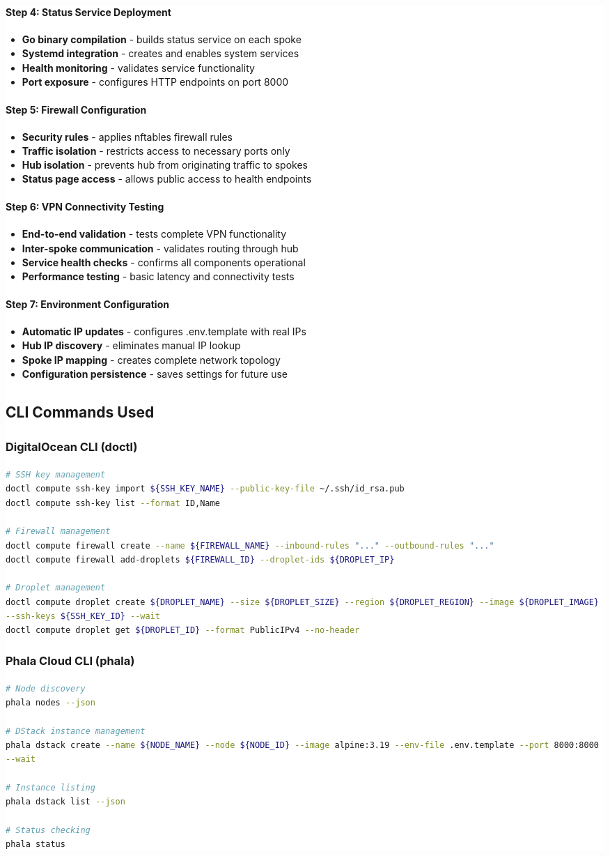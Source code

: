 #### Step 4: Status Service Deployment
- **Go binary compilation** - builds status service on each spoke
- **Systemd integration** - creates and enables system services
- **Health monitoring** - validates service functionality
- **Port exposure** - configures HTTP endpoints on port 8000

#### Step 5: Firewall Configuration
- **Security rules** - applies nftables firewall rules
- **Traffic isolation** - restricts access to necessary ports only
- **Hub isolation** - prevents hub from originating traffic to spokes
- **Status page access** - allows public access to health endpoints

#### Step 6: VPN Connectivity Testing
- **End-to-end validation** - tests complete VPN functionality
- **Inter-spoke communication** - validates routing through hub
- **Service health checks** - confirms all components operational
- **Performance testing** - basic latency and connectivity tests

#### Step 7: Environment Configuration
- **Automatic IP updates** - configures .env.template with real IPs
- **Hub IP discovery** - eliminates manual IP lookup
- **Spoke IP mapping** - creates complete network topology
- **Configuration persistence** - saves settings for future use

## CLI Commands Used

### DigitalOcean CLI (doctl)
```bash
# SSH key management
doctl compute ssh-key import ${SSH_KEY_NAME} --public-key-file ~/.ssh/id_rsa.pub
doctl compute ssh-key list --format ID,Name

# Firewall management
doctl compute firewall create --name ${FIREWALL_NAME} --inbound-rules "..." --outbound-rules "..."
doctl compute firewall add-droplets ${FIREWALL_ID} --droplet-ids ${DROPLET_IP}

# Droplet management
doctl compute droplet create ${DROPLET_NAME} --size ${DROPLET_SIZE} --region ${DROPLET_REGION} --image ${DROPLET_IMAGE} --ssh-keys ${SSH_KEY_ID} --wait
doctl compute droplet get ${DROPLET_ID} --format PublicIPv4 --no-header
```

### Phala Cloud CLI (phala)
```bash
# Node discovery
phala nodes --json

# DStack instance management
phala dstack create --name ${NODE_NAME} --node ${NODE_ID} --image alpine:3.19 --env-file .env.template --port 8000:8000 --wait

# Instance listing
phala dstack list --json

# Status checking
phala status
```
